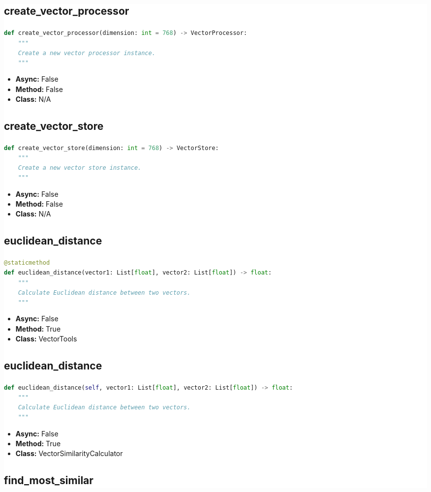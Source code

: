 ## create_vector_processor

```python
def create_vector_processor(dimension: int = 768) -> VectorProcessor:
    """
    Create a new vector processor instance.
    """
```
* **Async:** False
* **Method:** False
* **Class:** N/A

## create_vector_store

```python
def create_vector_store(dimension: int = 768) -> VectorStore:
    """
    Create a new vector store instance.
    """
```
* **Async:** False
* **Method:** False
* **Class:** N/A

## euclidean_distance

```python
@staticmethod
def euclidean_distance(vector1: List[float], vector2: List[float]) -> float:
    """
    Calculate Euclidean distance between two vectors.
    """
```
* **Async:** False
* **Method:** True
* **Class:** VectorTools

## euclidean_distance

```python
def euclidean_distance(self, vector1: List[float], vector2: List[float]) -> float:
    """
    Calculate Euclidean distance between two vectors.
    """
```
* **Async:** False
* **Method:** True
* **Class:** VectorSimilarityCalculator

## find_most_similar
